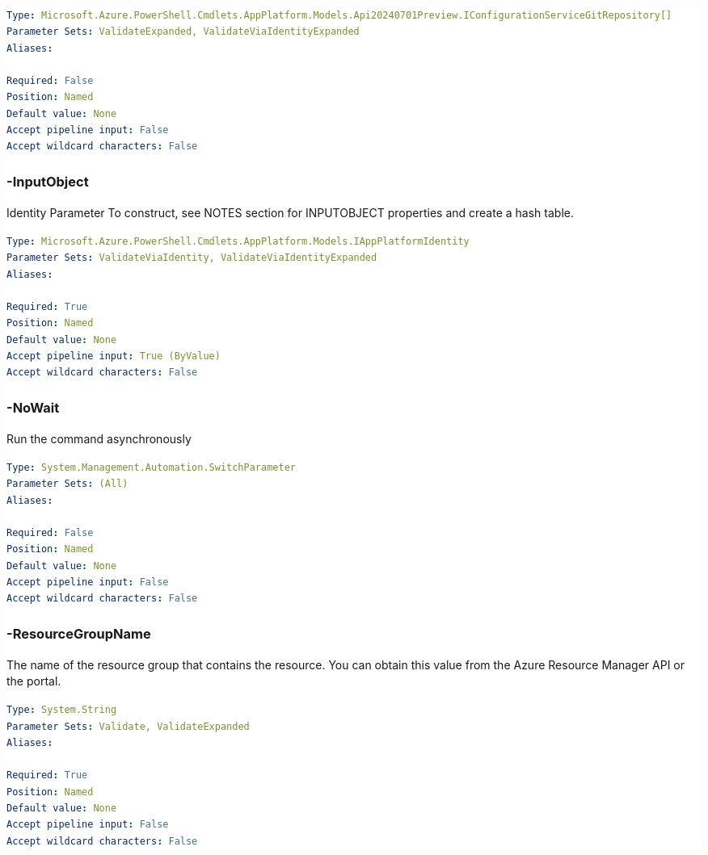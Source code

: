 ```yaml
Type: Microsoft.Azure.PowerShell.Cmdlets.AppPlatform.Models.Api20240701Preview.IConfigurationServiceGitRepository[]
Parameter Sets: ValidateExpanded, ValidateViaIdentityExpanded
Aliases:

Required: False
Position: Named
Default value: None
Accept pipeline input: False
Accept wildcard characters: False
```

### -InputObject
Identity Parameter
To construct, see NOTES section for INPUTOBJECT properties and create a hash table.

```yaml
Type: Microsoft.Azure.PowerShell.Cmdlets.AppPlatform.Models.IAppPlatformIdentity
Parameter Sets: ValidateViaIdentity, ValidateViaIdentityExpanded
Aliases:

Required: True
Position: Named
Default value: None
Accept pipeline input: True (ByValue)
Accept wildcard characters: False
```

### -NoWait
Run the command asynchronously

```yaml
Type: System.Management.Automation.SwitchParameter
Parameter Sets: (All)
Aliases:

Required: False
Position: Named
Default value: None
Accept pipeline input: False
Accept wildcard characters: False
```

### -ResourceGroupName
The name of the resource group that contains the resource.
You can obtain this value from the Azure Resource Manager API or the portal.

```yaml
Type: System.String
Parameter Sets: Validate, ValidateExpanded
Aliases:

Required: True
Position: Named
Default value: None
Accept pipeline input: False
Accept wildcard characters: False
```
